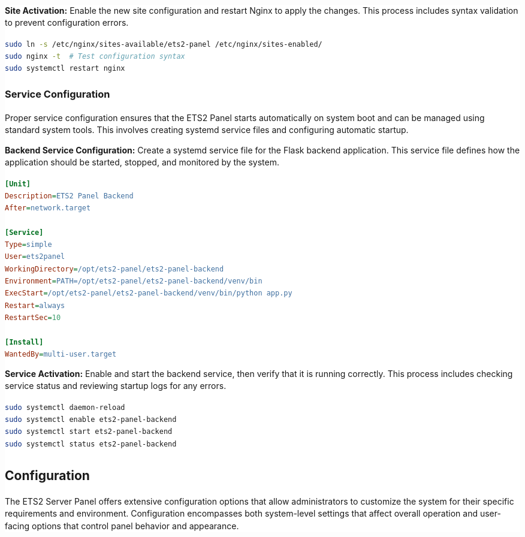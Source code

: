 **Site Activation:**
Enable the new site configuration and restart Nginx to apply the changes. This process includes syntax validation to prevent configuration errors.

```bash
sudo ln -s /etc/nginx/sites-available/ets2-panel /etc/nginx/sites-enabled/
sudo nginx -t  # Test configuration syntax
sudo systemctl restart nginx
```

### Service Configuration

Proper service configuration ensures that the ETS2 Panel starts automatically on system boot and can be managed using standard system tools. This involves creating systemd service files and configuring automatic startup.

**Backend Service Configuration:**
Create a systemd service file for the Flask backend application. This service file defines how the application should be started, stopped, and monitored by the system.

```ini
[Unit]
Description=ETS2 Panel Backend
After=network.target

[Service]
Type=simple
User=ets2panel
WorkingDirectory=/opt/ets2-panel/ets2-panel-backend
Environment=PATH=/opt/ets2-panel/ets2-panel-backend/venv/bin
ExecStart=/opt/ets2-panel/ets2-panel-backend/venv/bin/python app.py
Restart=always
RestartSec=10

[Install]
WantedBy=multi-user.target
```

**Service Activation:**
Enable and start the backend service, then verify that it is running correctly. This process includes checking service status and reviewing startup logs for any errors.

```bash
sudo systemctl daemon-reload
sudo systemctl enable ets2-panel-backend
sudo systemctl start ets2-panel-backend
sudo systemctl status ets2-panel-backend
```

## Configuration

The ETS2 Server Panel offers extensive configuration options that allow administrators to customize the system for their specific requirements and environment. Configuration encompasses both system-level settings that affect overall operation and user-facing options that control panel behavior and appearance.
